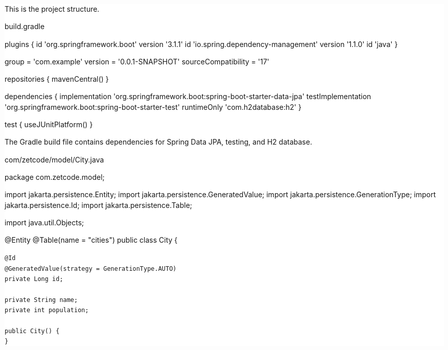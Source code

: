 This is the project structure.

build.gradle
  

plugins {
    id 'org.springframework.boot' version '3.1.1'
    id 'io.spring.dependency-management' version '1.1.0'
    id 'java'
}

group = 'com.example'
version = '0.0.1-SNAPSHOT'
sourceCompatibility = '17'

repositories {
    mavenCentral()
}

dependencies {
    implementation 'org.springframework.boot:spring-boot-starter-data-jpa'
    testImplementation 'org.springframework.boot:spring-boot-starter-test'
    runtimeOnly 'com.h2database:h2'
}

test {
    useJUnitPlatform()
}

The Gradle build file contains dependencies for Spring Data JPA, testing, and H2
database.

com/zetcode/model/City.java
  

package com.zetcode.model;

import jakarta.persistence.Entity;
import jakarta.persistence.GeneratedValue;
import jakarta.persistence.GenerationType;
import jakarta.persistence.Id;
import jakarta.persistence.Table;

import java.util.Objects;

@Entity
@Table(name = "cities")
public class City {

    @Id
    @GeneratedValue(strategy = GenerationType.AUTO)
    private Long id;

    private String name;
    private int population;

    public City() {
    }
